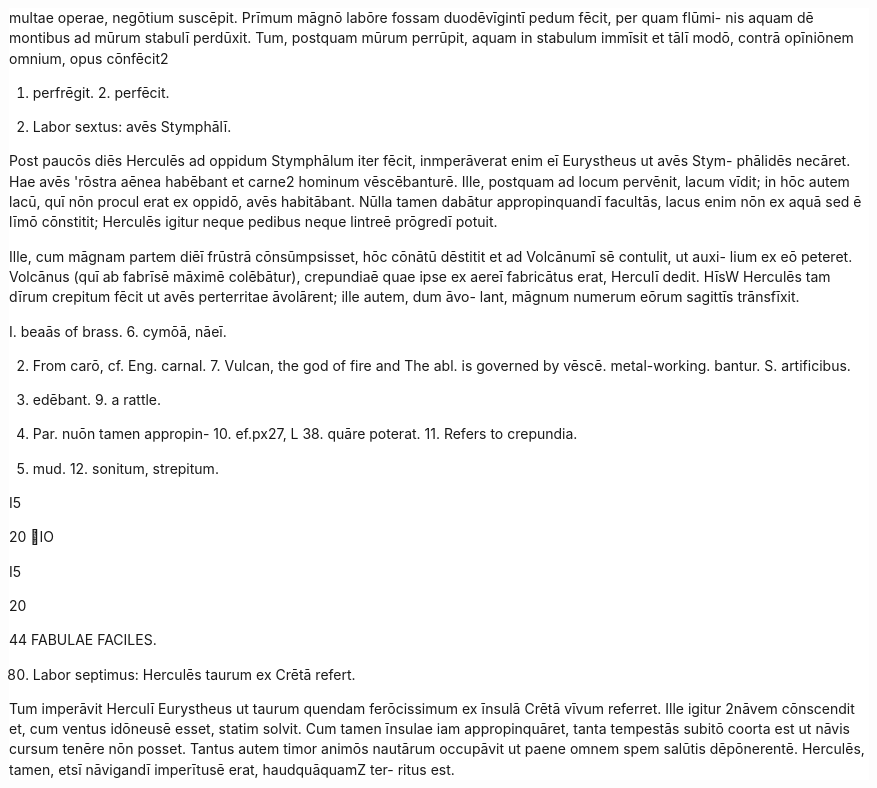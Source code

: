 multae operae, negōtium suscēpit. Prīmum māgnō
labōre fossam duodēvīgintī pedum fēcit, per quam flūmi-
nis aquam dē montibus ad mūrum stabulī perdūxit. Tum,
postquam mūrum perrūpit, aquam in stabulum immīsit
et tālī modō, contrā opīniōnem omnium, opus cōnfēcit2

1. perfrēgit. 2. perfēcit.

29. Labor sextus: avēs Stymphālī.

Post paucōs diēs Herculēs ad oppidum Stymphālum
iter fēcit, inmperāverat enim eī Eurystheus ut avēs Stym-
phālidēs necāret. Hae avēs 'rōstra aēnea habēbant et
carne2 hominum vēscēbanturē. Ille, postquam ad locum
pervēnit, lacum vīdit; in hōc autem lacū, quī nōn procul
erat ex oppidō, avēs habitābant. Nūlla tamen dabātur
appropinquandī facultās, lacus enim nōn ex aquā sed ē
līmō cōnstitit; Herculēs igitur neque pedibus neque
lintreē prōgredī potuit.

Ille, cum māgnam partem diēī frūstrā cōnsūmpsisset,
hōc cōnātū dēstitit et ad Volcānumī sē contulit, ut auxi-
lium ex eō peteret. Volcānus (quī ab fabrīsē māximē
colēbātur), crepundiaē quae ipse ex aereī fabricātus erat,
Herculī dedit. HīsW Herculēs tam dīrum crepitum
fēcit ut avēs perterritae āvolārent; ille autem, dum āvo-
lant, māgnum numerum eōrum sagittīs trānsfīxit.

I. beaās of brass. 6. cymōā, nāeī.

2. From carō, cf. Eng. carnal. 7. Vulcan, the god of fire and
The abl. is governed by vēscē. metal-working.
bantur. S. artificibus.

3. edēbant. 9. a rattle.

4. Par. nuōn tamen appropin- 10. ef.px27, L 38.
quāre poterat. 11. Refers to crepundia.

5. mud. 12. sonitum, strepitum.

I5

20
IO

I5

20

44 FABULAE FACILES.

80. Labor septimus: Herculēs taurum ex Crētā refert.

Tum imperāvit Herculī Eurystheus ut taurum quendam
ferōcissimum ex īnsulā Crētā vīvum referret. Ille igitur
2nāvem cōnscendit et, cum ventus idōneusē esset, statim
solvit. Cum tamen īnsulae iam appropinquāret, tanta
tempestās subitō coorta est ut nāvis cursum tenēre nōn
posset. Tantus autem timor animōs nautārum occupāvit
ut paene omnem spem salūtis dēpōnerentē. Herculēs,
tamen, etsī nāvigandī imperītusē erat, haudquāquamZ ter-
ritus est.
